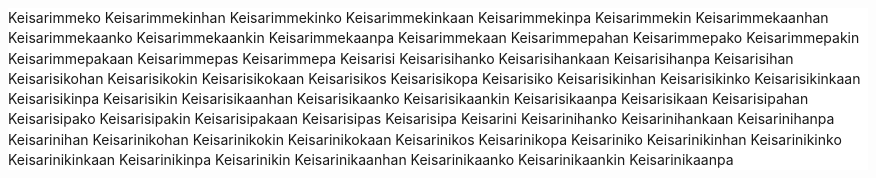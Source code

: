Keisarimmeko
Keisarimmekinhan
Keisarimmekinko
Keisarimmekinkaan
Keisarimmekinpa
Keisarimmekin
Keisarimmekaanhan
Keisarimmekaanko
Keisarimmekaankin
Keisarimmekaanpa
Keisarimmekaan
Keisarimmepahan
Keisarimmepako
Keisarimmepakin
Keisarimmepakaan
Keisarimmepas
Keisarimmepa
Keisarisi
Keisarisihanko
Keisarisihankaan
Keisarisihanpa
Keisarisihan
Keisarisikohan
Keisarisikokin
Keisarisikokaan
Keisarisikos
Keisarisikopa
Keisarisiko
Keisarisikinhan
Keisarisikinko
Keisarisikinkaan
Keisarisikinpa
Keisarisikin
Keisarisikaanhan
Keisarisikaanko
Keisarisikaankin
Keisarisikaanpa
Keisarisikaan
Keisarisipahan
Keisarisipako
Keisarisipakin
Keisarisipakaan
Keisarisipas
Keisarisipa
Keisarini
Keisarinihanko
Keisarinihankaan
Keisarinihanpa
Keisarinihan
Keisarinikohan
Keisarinikokin
Keisarinikokaan
Keisarinikos
Keisarinikopa
Keisariniko
Keisarinikinhan
Keisarinikinko
Keisarinikinkaan
Keisarinikinpa
Keisarinikin
Keisarinikaanhan
Keisarinikaanko
Keisarinikaankin
Keisarinikaanpa